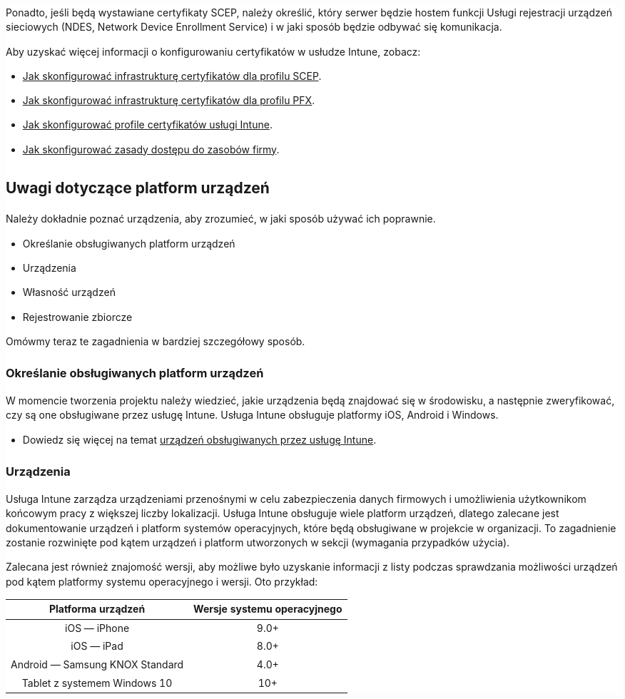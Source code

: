 Ponadto, jeśli będą wystawiane certyfikaty SCEP, należy określić, który serwer będzie hostem funkcji Usługi rejestracji urządzeń sieciowych (NDES, Network Device Enrollment Service) i w jaki sposób będzie odbywać się komunikacja.

Aby uzyskać więcej informacji o konfigurowaniu certyfikatów w usłudze Intune, zobacz:

-   [Jak skonfigurować infrastrukturę certyfikatów dla profilu SCEP](https://docs.microsoft.com/intune/deploy-use/configure-certificate-infrastructure-for-scep).

-   [Jak skonfigurować infrastrukturę certyfikatów dla profilu PFX](https://docs.microsoft.com/intune/deploy-use/configure-certificate-infrastructure-for-pfx).

-   [Jak skonfigurować profile certyfikatów usługi Intune](https://docs.microsoft.com/intune/deploy-use/configure-intune-certificate-profiles).

-   [Jak skonfigurować zasady dostępu do zasobów firmy](https://docs.microsoft.com/intune/deploy-use/enable-access-to-company-resources-with-microsoft-intune).

## <a name="device-platform-considerations"></a>Uwagi dotyczące platform urządzeń

Należy dokładnie poznać urządzenia, aby zrozumieć, w jaki sposób używać ich poprawnie.

-   Określanie obsługiwanych platform urządzeń

-   Urządzenia

-   Własność urządzeń

-   Rejestrowanie zbiorcze

Omówmy teraz te zagadnienia w bardziej szczegółowy sposób.

### <a name="determine-supported-device-platforms"></a>Określanie obsługiwanych platform urządzeń

W momencie tworzenia projektu należy wiedzieć, jakie urządzenia będą znajdować się w środowisku, a następnie zweryfikować, czy są one obsługiwane przez usługę Intune. Usługa Intune obsługuje platformy iOS, Android i Windows.

-   Dowiedz się więcej na temat [urządzeń obsługiwanych przez usługę Intune](https://docs.microsoft.com/intune/get-started/supported-mobile-devices-and-computers).

### <a name="devices"></a>Urządzenia

Usługa Intune zarządza urządzeniami przenośnymi w celu zabezpieczenia danych firmowych i umożliwienia użytkownikom końcowym pracy z większej liczby lokalizacji. Usługa Intune obsługuje wiele platform urządzeń, dlatego zalecane jest dokumentowanie urządzeń i platform systemów operacyjnych, które będą obsługiwane w projekcie w organizacji. To zagadnienie zostanie rozwinięte pod kątem urządzeń i platform utworzonych w sekcji (wymagania przypadków użycia).

Zalecana jest również znajomość wersji, aby możliwe było uzyskanie informacji z listy podczas sprawdzania możliwości urządzeń pod kątem platformy systemu operacyjnego i wersji. Oto przykład:

| **Platforma urządzeń** | **Wersje systemu operacyjnego** |
|:---:|:---:|
| iOS — iPhone | 9.0+ |                
| iOS — iPad | 8.0+ |               
| Android — Samsung KNOX Standard | 4.0+ |
| Tablet z systemem Windows 10 | 10+ |
